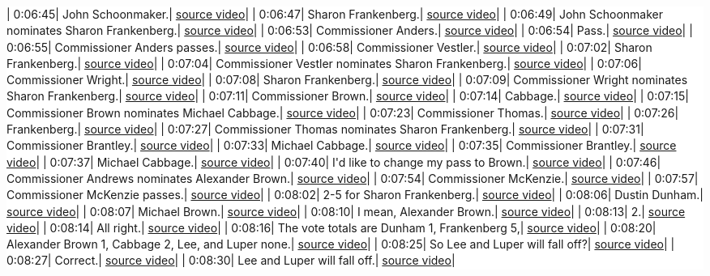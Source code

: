 | 0:06:45| John Schoonmaker.| [source video](https://archive.org/details/CoCom150413?start=405)|
| 0:06:47| Sharon Frankenberg.| [source video](https://archive.org/details/CoCom150413?start=407)|
| 0:06:49| John Schoonmaker nominates Sharon Frankenberg.| [source video](https://archive.org/details/CoCom150413?start=409)|
| 0:06:53| Commissioner Anders.| [source video](https://archive.org/details/CoCom150413?start=413)|
| 0:06:54| Pass.| [source video](https://archive.org/details/CoCom150413?start=414)|
| 0:06:55| Commissioner Anders passes.| [source video](https://archive.org/details/CoCom150413?start=415)|
| 0:06:58| Commissioner Vestler.| [source video](https://archive.org/details/CoCom150413?start=418)|
| 0:07:02| Sharon Frankenberg.| [source video](https://archive.org/details/CoCom150413?start=422)|
| 0:07:04| Commissioner Vestler nominates Sharon Frankenberg.| [source video](https://archive.org/details/CoCom150413?start=424)|
| 0:07:06| Commissioner Wright.| [source video](https://archive.org/details/CoCom150413?start=426)|
| 0:07:08| Sharon Frankenberg.| [source video](https://archive.org/details/CoCom150413?start=428)|
| 0:07:09| Commissioner Wright nominates Sharon Frankenberg.| [source video](https://archive.org/details/CoCom150413?start=429)|
| 0:07:11| Commissioner Brown.| [source video](https://archive.org/details/CoCom150413?start=431)|
| 0:07:14| Cabbage.| [source video](https://archive.org/details/CoCom150413?start=434)|
| 0:07:15| Commissioner Brown nominates Michael Cabbage.| [source video](https://archive.org/details/CoCom150413?start=435)|
| 0:07:23| Commissioner Thomas.| [source video](https://archive.org/details/CoCom150413?start=443)|
| 0:07:26| Frankenberg.| [source video](https://archive.org/details/CoCom150413?start=446)|
| 0:07:27| Commissioner Thomas nominates Sharon Frankenberg.| [source video](https://archive.org/details/CoCom150413?start=447)|
| 0:07:31| Commissioner Brantley.| [source video](https://archive.org/details/CoCom150413?start=451)|
| 0:07:33| Michael Cabbage.| [source video](https://archive.org/details/CoCom150413?start=453)|
| 0:07:35| Commissioner Brantley.| [source video](https://archive.org/details/CoCom150413?start=455)|
| 0:07:37| Michael Cabbage.| [source video](https://archive.org/details/CoCom150413?start=457)|
| 0:07:40| I'd like to change my pass to Brown.| [source video](https://archive.org/details/CoCom150413?start=460)|
| 0:07:46| Commissioner Andrews nominates Alexander Brown.| [source video](https://archive.org/details/CoCom150413?start=466)|
| 0:07:54| Commissioner McKenzie.| [source video](https://archive.org/details/CoCom150413?start=474)|
| 0:07:57| Commissioner McKenzie passes.| [source video](https://archive.org/details/CoCom150413?start=477)|
| 0:08:02| 2-5 for Sharon Frankenberg.| [source video](https://archive.org/details/CoCom150413?start=482)|
| 0:08:06| Dustin Dunham.| [source video](https://archive.org/details/CoCom150413?start=486)|
| 0:08:07| Michael Brown.| [source video](https://archive.org/details/CoCom150413?start=487)|
| 0:08:10| I mean, Alexander Brown.| [source video](https://archive.org/details/CoCom150413?start=490)|
| 0:08:13| 2.| [source video](https://archive.org/details/CoCom150413?start=493)|
| 0:08:14| All right.| [source video](https://archive.org/details/CoCom150413?start=494)|
| 0:08:16| The vote totals are Dunham 1, Frankenberg 5,| [source video](https://archive.org/details/CoCom150413?start=496)|
| 0:08:20| Alexander Brown 1, Cabbage 2, Lee, and Luper none.| [source video](https://archive.org/details/CoCom150413?start=500)|
| 0:08:25| So Lee and Luper will fall off?| [source video](https://archive.org/details/CoCom150413?start=505)|
| 0:08:27| Correct.| [source video](https://archive.org/details/CoCom150413?start=507)|
| 0:08:30| Lee and Luper will fall off.| [source video](https://archive.org/details/CoCom150413?start=510)|